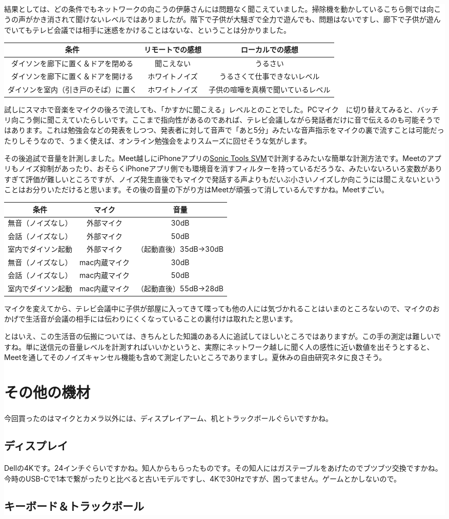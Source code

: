 結果としては、どの条件でもネットワークの向こうの伊藤さんには問題なく聞こえていました。掃除機を動かしているこちら側では向こうの声がかき消されて聞けないレベルではありましたが。階下で子供が大騒ぎで全力で遊んでも、問題はないですし、廊下で子供が遊んでいてもテレビ会議では相手に迷惑をかけることはないな、ということは分かりました。

| 条件 | リモートでの感想 | ローカルでの感想 |
|:-:|:-:|:-:|
| ダイソンを廊下に置く＆ドアを閉める | 聞こえない | うるさい |
| ダイソンを廊下に置く＆ドアを開ける  | ホワイトノイズ  | うるさくて仕事できないレベル  |
| ダイソンを室内（引き戸のそば）に置く  | ホワイトノイズ  | 子供の喧嘩を真横で聞いているレベル  |

試しにスマホで音楽をマイクの後ろで流しても、「かすかに聞こえる」レベルとのことでした。PCマイク　に切り替えてみると、バッチリ向こう側に聞こえていたらしいです。ここまで指向性があるのであれば、テレビ会議しながら発話者だけに音で伝えるのも可能そうではあります。これは勉強会などの発表をしつつ、発表者に対して音声で「あと5分」みたいな音声指示をマイクの裏で流すことは可能だったりしそうなので、うまく使えば、オンライン勉強会をよりスムーズに回せそうな気がします。

その後追試で音量を計測しました。Meet越しにiPhoneアプリの[Sonic Tools SVM](https://apps.apple.com/jp/app/sonic-tools-svm/id1245046029)で計測するみたいな簡単な計測方法です。Meetのアプリもノイズ抑制があったり、おそらくiPhoneアプリ側でも環境音を消すフィルターを持っているだろうな、みたいないろいろ変数がありすぎて評価が難しいところですが、ノイズ発生直後でもマイクで発話する声よりもだいぶ小さいノイズしか向こうには聞こえないということはお分りいただけると思います。その後の音量の下がり方はMeetが頑張って消しているんですかね。Meetすごい。

| 条件 | マイク | 音量 |
|:-:|:-:|:-:|
| 無音（ノイズなし）  | 外部マイク  | 30dB  |
| 会話（ノイズなし）  | 外部マイク  | 50dB  |
| 室内でダイソン起動  | 外部マイク  | （起動直後）35dB→30dB  |
| 無音（ノイズなし）  | mac内蔵マイク  | 30dB  |
| 会話（ノイズなし）  | mac内蔵マイク  | 50dB  |
| 室内でダイソン起動  | mac内蔵マイク  | （起動直後）55dB→28dB  |

マイクを変えてから、テレビ会議中に子供が部屋に入ってきて喋っても他の人には気づかれることはいまのところないので、マイクのおかげで生活音が会議の相手には伝わりにくくなっていることの裏付けは取れたと思います。

とはいえ、この生活音の伝搬については、きちんとした知識のある人に追試してほしいところではありますが。この手の測定は難しいですね。単に送信元の音量レベルを計測すればいいかというと、実際にネットワーク越しに聞く人の感性に近い数値を出そうとすると、Meetを通してそのノイズキャンセル機能も含めて測定したいところでありますし。夏休みの自由研究ネタに良さそう。

# その他の機材

今回買ったのはマイクとカメラ以外には、ディスプレイアーム、机とトラックボールぐらいですかね。

## ディスプレイ

Dellの4Kです。24インチぐらいですかね。知人からもらったものです。その知人にはガステーブルをあげたのでブツブツ交換ですかね。今時のUSB-Cで1本で繋がったりと比べると古いモデルですし、4Kで30Hzですが、困ってません。ゲームとかしないので。

## キーボード＆トラックボール
